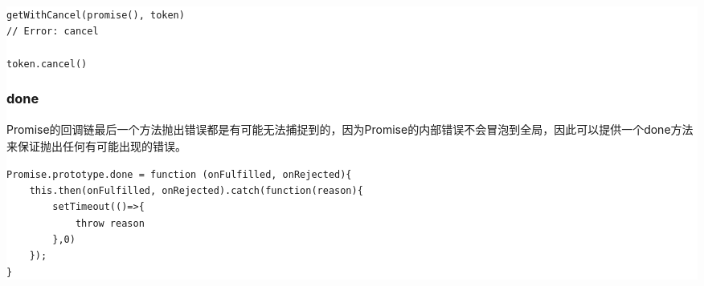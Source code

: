     getWithCancel(promise(), token) 
    // Error: cancel
    
    token.cancel() 

### done

Promise的回调链最后一个方法抛出错误都是有可能无法捕捉到的，因为Promise的内部错误不会冒泡到全局，因此可以提供一个done方法来保证抛出任何有可能出现的错误。

    Promise.prototype.done = function (onFulfilled, onRejected){
        this.then(onFulfilled, onRejected).catch(function(reason){
            setTimeout(()=>{
                throw reason
            },0)
        });
    }



